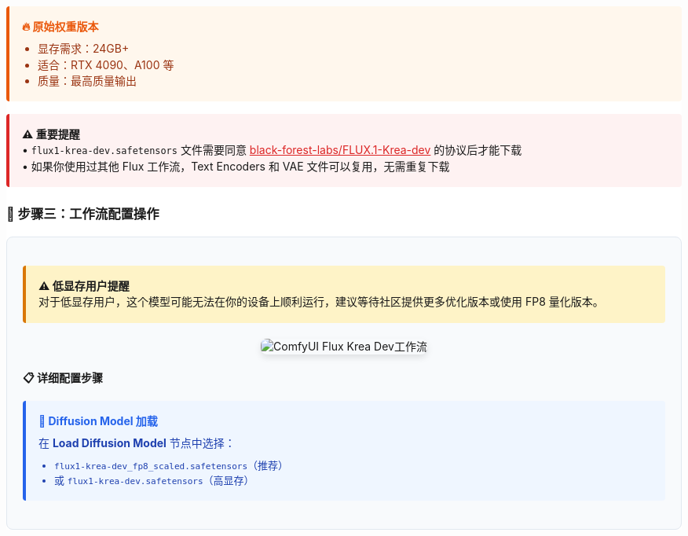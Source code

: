 <div style="background: #fff7ed; border-left: 4px solid #ea580c; padding: 16px; border-radius: 4px;">
<h4 style="color: #ea580c; margin: 0 0 8px 0;">🔥 原始权重版本</h4>
<ul style="margin: 0; padding-left: 20px; color: #9a3412; font-size: 14px;">
  <li>显存需求：24GB+</li>
  <li>适合：RTX 4090、A100 等</li>
  <li>质量：最高质量输出</li>
</ul>
</div>

</div>

<div style="background: #fef2f2; border-left: 4px solid #dc2626; padding: 16px; margin: 16px 0; border-radius: 4px;">
  <strong>⚠️ 重要提醒</strong><br>
  • <code>flux1-krea-dev.safetensors</code> 文件需要同意 <a href="https://huggingface.co/black-forest-labs/FLUX.1-Krea-dev/" target="_blank" style="color: #dc2626;">black-forest-labs/FLUX.1-Krea-dev</a> 的协议后才能下载<br>
  • 如果你使用过其他 Flux 工作流，Text Encoders 和 VAE 文件可以复用，无需重复下载
</div>

</div>

### 🔧 步骤三：工作流配置操作

<div style="background: #f8fafc; border: 1px solid #e2e8f0; border-radius: 8px; padding: 20px; margin: 16px 0;">

<div style="background: #fef3c7; border-left: 4px solid #d97706; padding: 16px; margin: 16px 0; border-radius: 4px;">
  <strong>⚠️ 低显存用户提醒</strong><br>
  对于低显存用户，这个模型可能无法在你的设备上顺利运行，建议等待社区提供更多优化版本或使用 FP8 量化版本。
</div>

<div style="text-align: center; margin: 20px 0;">
  <img src="https://mintcdn.com/dripart/TwfNQ2dEaWQA7tIL/images/tutorial/flux/flux_1_krea_dev_guide.jpg?fit=max&auto=format&n=TwfNQ2dEaWQA7tIL&q=85&s=8475817d518de939bb6c5aabf8c1770e" alt="ComfyUI Flux Krea Dev工作流" style="width: 100%; max-width: 1200px; border-radius: 8px; box-shadow: 0 4px 8px rgba(0,0,0,0.1);">
</div>

#### 📋 详细配置步骤

<div style="display: grid; grid-template-columns: repeat(auto-fit, minmax(300px, 1fr)); gap: 16px; margin: 16px 0;">

<div style="background: #eff6ff; border-left: 4px solid #2563eb; padding: 16px; border-radius: 4px;">
<h4 style="color: #2563eb; margin: 0 0 8px 0;">🔧 Diffusion Model 加载</h4>
<p style="margin: 0 0 8px 0; color: #1e40af; font-size: 14px;">在 <strong>Load Diffusion Model</strong> 节点中选择：</p>
<ul style="margin: 0; padding-left: 20px; color: #1e40af; font-size: 13px;">
  <li><code>flux1-krea-dev_fp8_scaled.safetensors</code>（推荐）</li>
  <li>或 <code>flux1-krea-dev.safetensors</code>（高显存）</li>
</ul>
</div>
